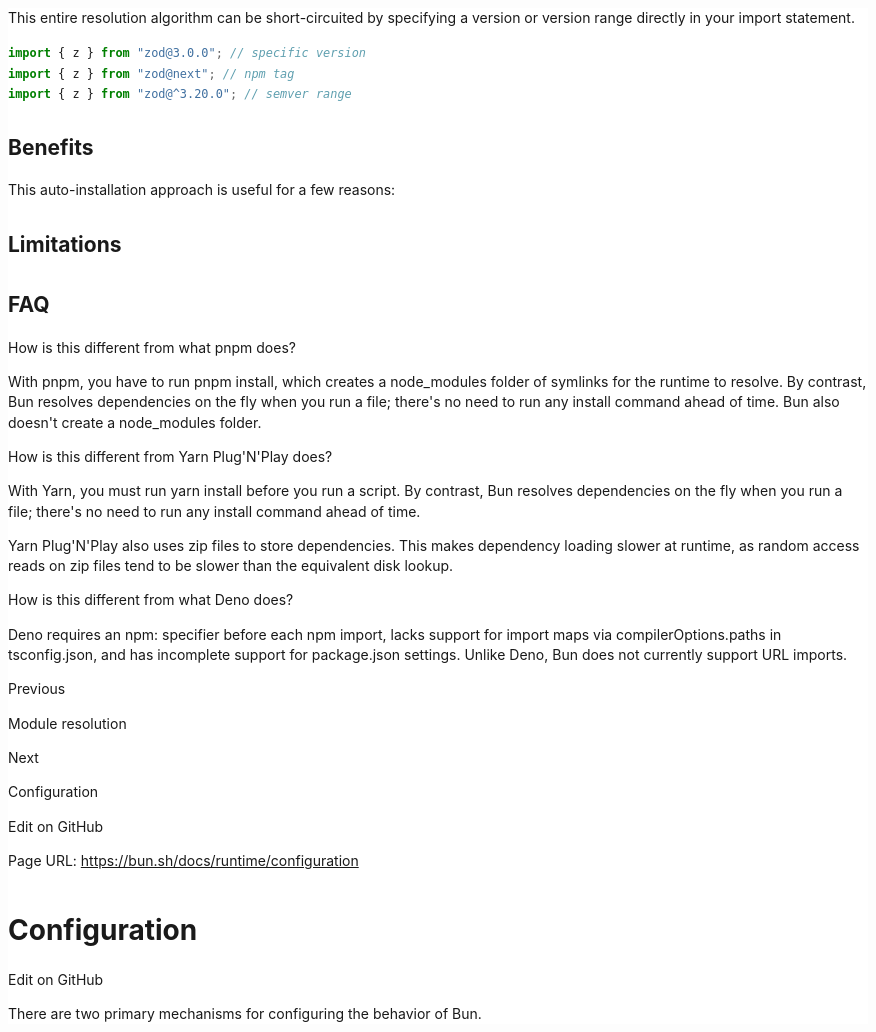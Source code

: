 This entire resolution algorithm can be short-circuited by specifying a version or version range directly in your import statement.

```typescript
import { z } from "zod@3.0.0"; // specific version
import { z } from "zod@next"; // npm tag
import { z } from "zod@^3.20.0"; // semver range
```

## Benefits

This auto-installation approach is useful for a few reasons:

## Limitations

## FAQ

How is this different from what pnpm does?

With pnpm, you have to run pnpm install, which creates a node_modules folder of symlinks for the runtime to resolve. By contrast, Bun resolves dependencies on the fly when you run a file; there's no need to run any install command ahead of time. Bun also doesn't create a node_modules folder.

How is this different from Yarn Plug'N'Play does?

With Yarn, you must run yarn install before you run a script. By contrast, Bun resolves dependencies on the fly when you run a file; there's no need to run any install command ahead of time.

Yarn Plug'N'Play also uses zip files to store dependencies. This makes dependency loading slower at runtime, as random access reads on zip files tend to be slower than the equivalent disk lookup.

How is this different from what Deno does?

Deno requires an npm: specifier before each npm import, lacks support for import maps via compilerOptions.paths in tsconfig.json, and has incomplete support for package.json settings. Unlike Deno, Bun does not currently support URL imports.

Previous

Module resolution

Next

Configuration

Edit on GitHub



Page URL: https://bun.sh/docs/runtime/configuration

# Configuration

Edit on GitHub

There are two primary mechanisms for configuring the behavior of Bun.

